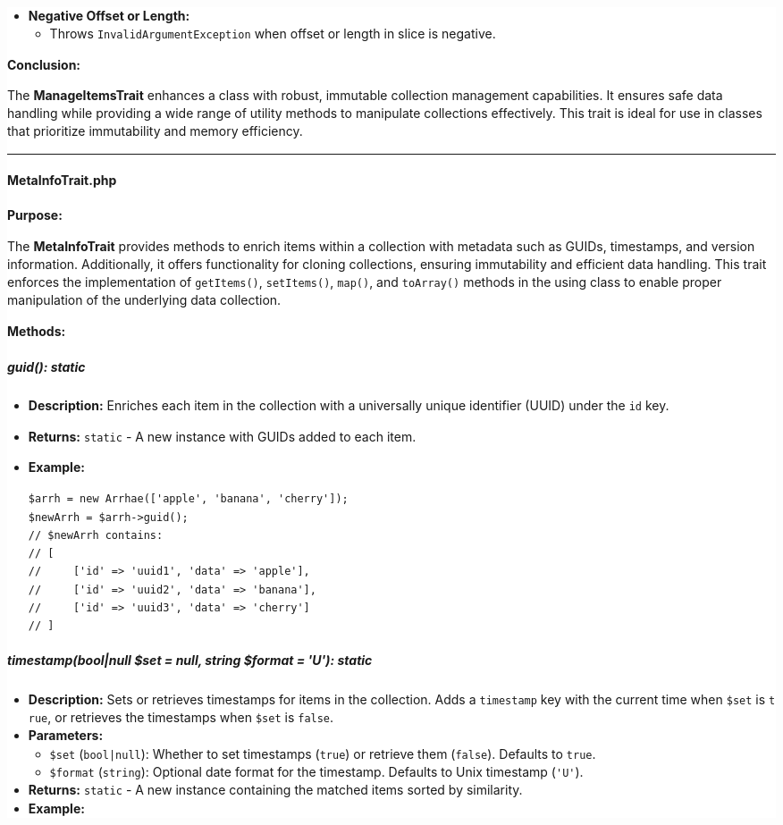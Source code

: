 - **Negative Offset or Length:**
    - Throws `InvalidArgumentException` when offset or length in slice is negative.

**Conclusion:**

The **ManageItemsTrait** enhances a class with robust, immutable collection management capabilities. It ensures safe
data handling while providing a wide range of utility methods to manipulate collections effectively. This trait is ideal
for use in classes that prioritize immutability and memory efficiency.

---

#### MetaInfoTrait.php

**Purpose:**

The **MetaInfoTrait** provides methods to enrich items within a collection with metadata such as GUIDs, timestamps, and
version information. Additionally, it offers functionality for cloning collections, ensuring immutability and efficient
data handling. This trait enforces the implementation of `getItems()`, `setItems()`, `map()`, and `toArray()` methods in
the using class to enable proper manipulation of the underlying data collection.

**Methods:**

##### guid(): static

- **Description:** Enriches each item in the collection with a universally unique identifier (UUID) under the `id` key.
- **Returns:** `static` - A new instance with GUIDs added to each item.
- **Example:**

    ```
    $arrh = new Arrhae(['apple', 'banana', 'cherry']);
    $newArrh = $arrh->guid();
    // $newArrh contains:
    // [
    //     ['id' => 'uuid1', 'data' => 'apple'],
    //     ['id' => 'uuid2', 'data' => 'banana'],
    //     ['id' => 'uuid3', 'data' => 'cherry']
    // ]
    ```

##### timestamp(bool|null $set = null, string $format = 'U'): static

- **Description:** Sets or retrieves timestamps for items in the collection. Adds a `timestamp` key with the current
  time when `$set` is `true`, or retrieves the timestamps when `$set` is `false`.
- **Parameters:**
    - `$set` (`bool|null`): Whether to set timestamps (`true`) or retrieve them (`false`). Defaults to `true`.
    - `$format` (`string`): Optional date format for the timestamp. Defaults to Unix timestamp (`'U'`).
- **Returns:** `static` - A new instance containing the matched items sorted by similarity.
- **Example:**
